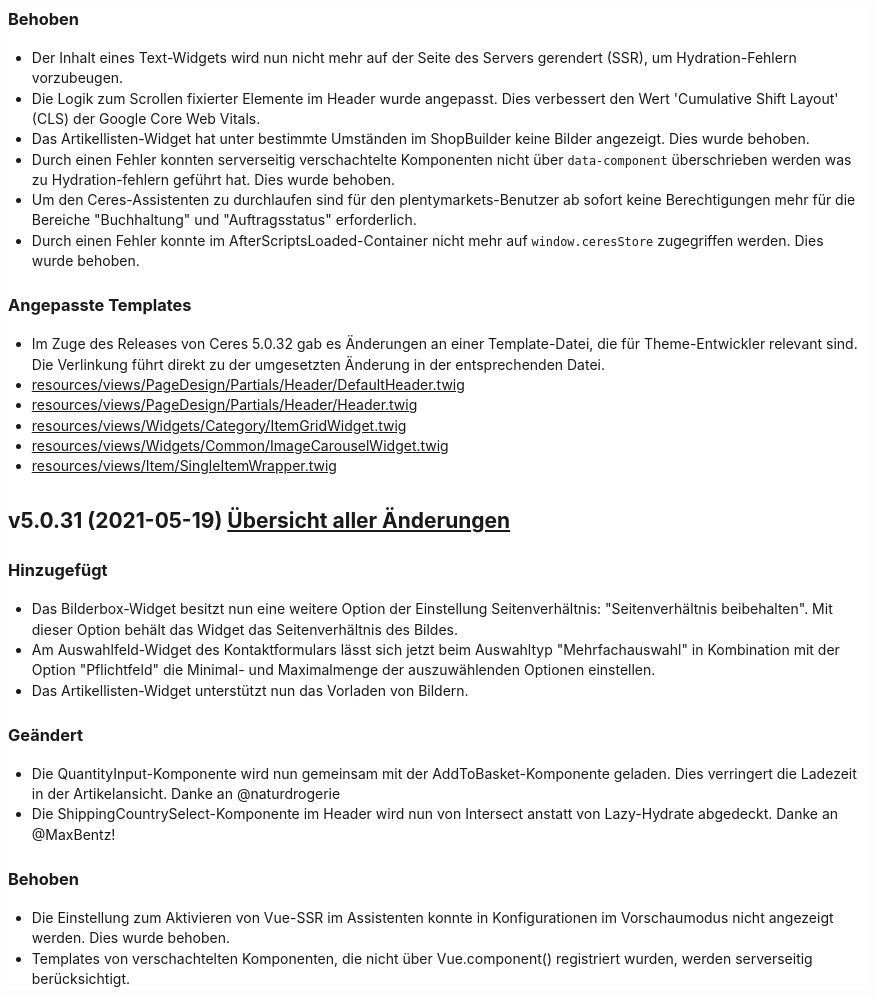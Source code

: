 ### Behoben

- Der Inhalt eines Text-Widgets wird nun nicht mehr auf der Seite des Servers gerendert (SSR), um Hydration-Fehlern vorzubeugen.
- Die Logik zum Scrollen fixierter Elemente im Header wurde angepasst. Dies verbessert den Wert 'Cumulative Shift Layout' (CLS) der Google Core Web Vitals.
- Das Artikellisten-Widget hat unter bestimmte Umständen im ShopBuilder keine Bilder angezeigt. Dies wurde behoben.
- Durch einen Fehler konnten serverseitig verschachtelte Komponenten nicht über `data-component` überschrieben werden was zu Hydration-fehlern geführt hat. Dies wurde behoben.
- Um den Ceres-Assistenten zu durchlaufen sind für den plentymarkets-Benutzer ab sofort keine Berechtigungen mehr für die Bereiche "Buchhaltung" und "Auftragsstatus" erforderlich.
- Durch einen Fehler konnte im AfterScriptsLoaded-Container nicht mehr auf `window.ceresStore` zugegriffen werden. Dies wurde behoben.

### Angepasste Templates

- Im Zuge des Releases von Ceres 5.0.32 gab es Änderungen an einer Template-Datei, die für Theme-Entwickler relevant sind. Die Verlinkung führt direkt zu der umgesetzten Änderung in der entsprechenden Datei.
- [resources/views/PageDesign/Partials/Header/DefaultHeader.twig](https://github.com/plentymarkets/plugin-ceres/pull/2874/files#diff-19f0c0c56118a0d17212318a2cf8c6e113276dc4c61779c2317b2e7a0976db31)
- [resources/views/PageDesign/Partials/Header/Header.twig](https://github.com/plentymarkets/plugin-ceres/pull/2874/files#diff-f2a11c8bc92192c490363ceeb2b7e9a02819568c77971a10e43eedc93270014f)
- [resources/views/Widgets/Category/ItemGridWidget.twig](https://github.com/plentymarkets/plugin-ceres/pull/2881/files#diff-f0aaf1ea155523f16c664c97d4b8877ad9db66f705f85a59ebffc0a3834f2456)
- [resources/views/Widgets/Common/ImageCarouselWidget.twig](https://github.com/plentymarkets/plugin-ceres/pull/2875/files#diff-43b0576fe9cb61d0343a4aa220f562347c237717821f276ab632973e3970ec96)
- [resources/views/Item/SingleItemWrapper.twig](https://github.com/plentymarkets/plugin-ceres/pull/2879/files#diff-192a8837dba88964356b7ecd49003fe083ed719e2c601b9623e6dd4b24be9326)

## v5.0.31 (2021-05-19) <a href="https://github.com/plentymarkets/plugin-ceres/compare/5.0.30...5.0.31" target="_blank" rel="noopener"><b>Übersicht aller Änderungen</b></a>

### Hinzugefügt

- Das Bilderbox-Widget besitzt nun eine weitere Option der Einstellung Seitenverhältnis: "Seitenverhältnis beibehalten". Mit dieser Option behält das Widget das Seitenverhältnis des Bildes.
- Am Auswahlfeld-Widget des Kontaktformulars lässt sich jetzt beim Auswahltyp "Mehrfachauswahl" in Kombination mit der Option "Pflichtfeld" die Minimal- und Maximalmenge der auszuwählenden Optionen einstellen.
- Das Artikellisten-Widget unterstützt nun das Vorladen von Bildern.

### Geändert

- Die QuantityInput-Komponente wird nun gemeinsam mit der AddToBasket-Komponente geladen. Dies verringert die Ladezeit in der Artikelansicht. Danke an @naturdrogerie
- Die ShippingCountrySelect-Komponente im Header wird nun von Intersect anstatt von Lazy-Hydrate abgedeckt. Danke an @MaxBentz!

### Behoben

- Die Einstellung zum Aktivieren von Vue-SSR im Assistenten konnte in Konfigurationen im Vorschaumodus nicht angezeigt werden. Dies wurde behoben.
- Templates von verschachtelten Komponenten, die nicht über Vue.component() registriert wurden, werden serverseitig berücksichtigt.
